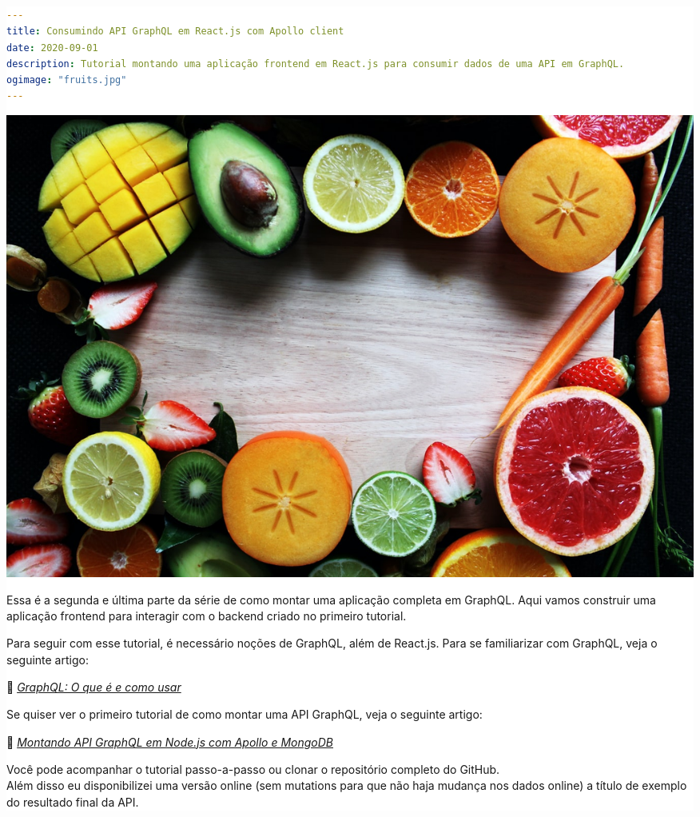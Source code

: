 ```yaml
---
title: Consumindo API GraphQL em React.js com Apollo client
date: 2020-09-01
description: Tutorial montando uma aplicação frontend em React.js para consumir dados de uma API em GraphQL.
ogimage: "fruits.jpg"
---
```


![fruits](fruits.jpg)

Essa é a segunda e última parte da série de como montar uma aplicação completa em GraphQL. Aqui vamos construir uma aplicação frontend para interagir com o backend criado no primeiro tutorial.

Para seguir com esse tutorial, é necessário noções de GraphQL, além de React.js. Para se familiarizar com GraphQL, veja o seguinte artigo:

📝 [_GraphQL: O que é e como usar_](/blog/introducao-a-graphql)

Se quiser ver o primeiro tutorial de como montar uma API GraphQL, veja o seguinte artigo:

📝 [_Montando API GraphQL em Node.js com Apollo e MongoDB_](/blog/tutorial-api-graphql/)

Você pode acompanhar o tutorial passo-a-passo ou clonar o repositório completo do GitHub.<br />
Além disso eu disponibilizei uma versão online (sem mutations para que não haja mudança nos dados online) a título de exemplo do resultado final da API.
